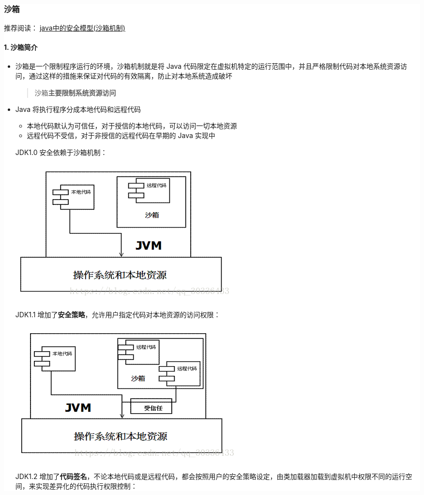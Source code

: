 ### 沙箱

推荐阅读： [java中的安全模型(沙箱机制)](<https://blog.csdn.net/qq_30336433/article/details/83268945>)

#### 1. 沙箱简介

- 沙箱是一个限制程序运行的环境，沙箱机制就是将 Java 代码限定在虚拟机特定的运行范围中，并且严格限制代码对本地系统资源访问，通过这样的措施来保证对代码的有效隔离，防止对本地系统造成破坏

  > 沙箱**主要限制系统资源访问**

- Java 将执行程序分成本地代码和远程代码

  - 本地代码默认为可信任，对于授信的本地代码，可以访问一切本地资源
  - 远程代码不受信，对于非授信的远程代码在早期的 Java 实现中

  JDK1.0 安全依赖于沙箱机制：

  ![](../..//pics/java_1.png)

  JDK1.1 增加了**安全策略**，允许用户指定代码对本地资源的访问权限：

  ![](../..//pics/java_2.png)

  JDK1.2 增加了**代码签名**，不论本地代码或是远程代码，都会按照用户的安全策略设定，由类加载器加载到虚拟机中权限不同的运行空间，来实现差异化的代码执行权限控制： 
